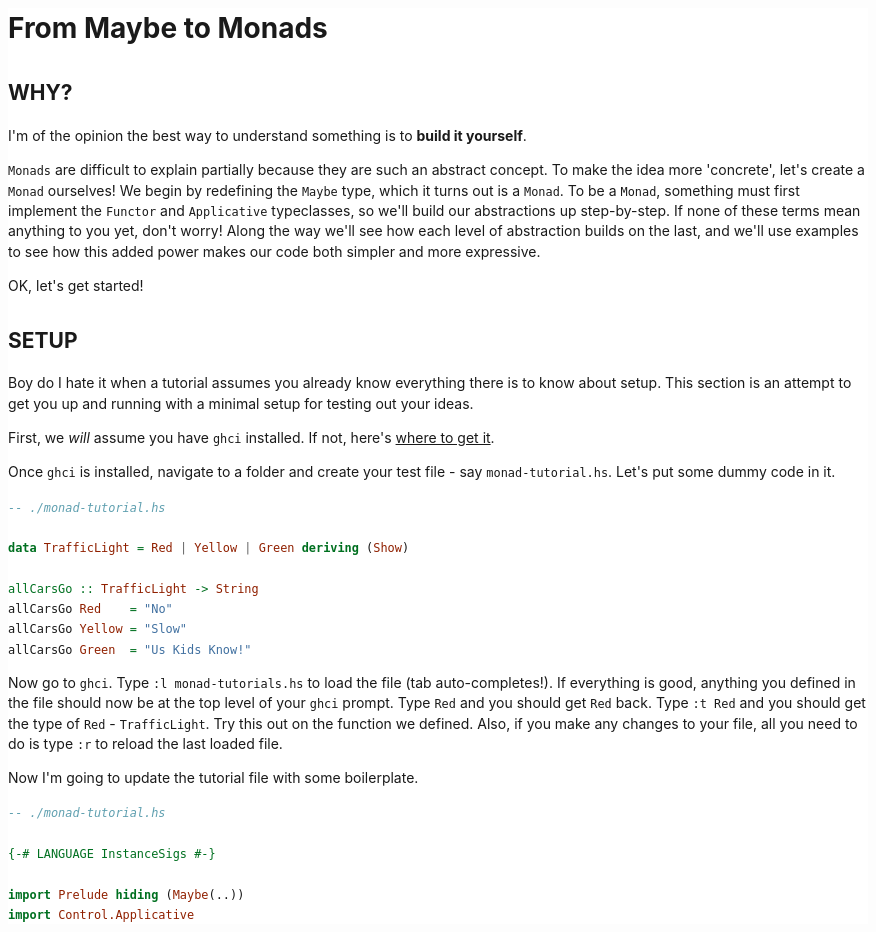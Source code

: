 From Maybe to Monads
====================

WHY?
---
I'm of the opinion the best way to understand something is to **build it yourself**. 

`Monads` are difficult to explain partially because they are such an abstract concept. To make the idea more 'concrete', let's create a `Monad` ourselves! We begin by redefining the  `Maybe` type, which it turns out is a `Monad`. To be a `Monad`, something must first implement the `Functor` and `Applicative` typeclasses, so we'll build our abstractions up step-by-step. If none of these terms mean anything to you yet, don't worry! Along the way we'll see how each level of abstraction builds on the last, and we'll use examples to see how this added power makes our code both simpler and more expressive.

OK, let's get started!

SETUP
----
Boy do I hate it when a tutorial assumes you already know everything there is to know about setup. This section is an attempt to get you up and running with a minimal setup for testing out your ideas.

First, we *will* assume you have `ghci` installed. If not, here's [where to get it](https://www.haskell.org/ghc/download_ghc_7_10_3).

Once `ghci` is installed, navigate to a folder and create your test file - say `monad-tutorial.hs`. Let's put some dummy code in it.

```haskell
-- ./monad-tutorial.hs

data TrafficLight = Red | Yellow | Green deriving (Show)

allCarsGo :: TrafficLight -> String
allCarsGo Red    = "No"
allCarsGo Yellow = "Slow"
allCarsGo Green  = "Us Kids Know!"
```

Now go to `ghci`. Type `:l monad-tutorials.hs` to load the file (tab auto-completes!). If everything is good, anything you defined in the file should now be at the top level of your `ghci` prompt. Type `Red` and you should get `Red` back. Type `:t Red` and you should get the type of `Red` - `TrafficLight`. Try this out on the function we defined. Also, if you make any changes to your file, all you need to do is type `:r` to reload the last loaded file.

Now I'm going to update the tutorial file with some boilerplate.
```haskell
-- ./monad-tutorial.hs

{-# LANGUAGE InstanceSigs #-}

import Prelude hiding (Maybe(..))
import Control.Applicative
```
